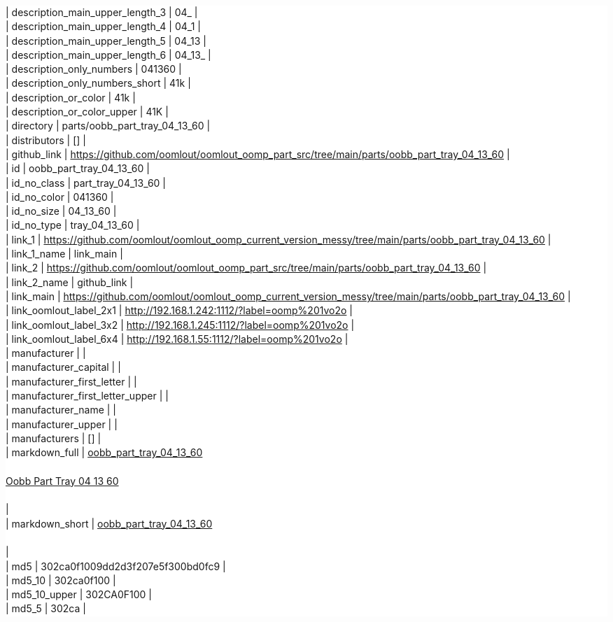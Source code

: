 | description_main_upper_length_3 | 04_ |  
| description_main_upper_length_4 | 04_1 |  
| description_main_upper_length_5 | 04_13 |  
| description_main_upper_length_6 | 04_13_ |  
| description_only_numbers | 041360 |  
| description_only_numbers_short | 41k |  
| description_or_color | 41k |  
| description_or_color_upper | 41K |  
| directory | parts/oobb_part_tray_04_13_60 |  
| distributors | [] |  
| github_link | https://github.com/oomlout/oomlout_oomp_part_src/tree/main/parts/oobb_part_tray_04_13_60 |  
| id | oobb_part_tray_04_13_60 |  
| id_no_class | part_tray_04_13_60 |  
| id_no_color | 041360 |  
| id_no_size | 04_13_60 |  
| id_no_type | tray_04_13_60 |  
| link_1 | https://github.com/oomlout/oomlout_oomp_current_version_messy/tree/main/parts/oobb_part_tray_04_13_60 |  
| link_1_name | link_main |  
| link_2 | https://github.com/oomlout/oomlout_oomp_part_src/tree/main/parts/oobb_part_tray_04_13_60 |  
| link_2_name | github_link |  
| link_main | https://github.com/oomlout/oomlout_oomp_current_version_messy/tree/main/parts/oobb_part_tray_04_13_60 |  
| link_oomlout_label_2x1 | http://192.168.1.242:1112/?label=oomp%201vo2o |  
| link_oomlout_label_3x2 | http://192.168.1.245:1112/?label=oomp%201vo2o |  
| link_oomlout_label_6x4 | http://192.168.1.55:1112/?label=oomp%201vo2o |  
| manufacturer |  |  
| manufacturer_capital |  |  
| manufacturer_first_letter |  |  
| manufacturer_first_letter_upper |  |  
| manufacturer_name |  |  
| manufacturer_upper |  |  
| manufacturers | [] |  
| markdown_full | [oobb_part_tray_04_13_60](https://github.com/oomlout/oomlout_oomp_current_version_messy/tree/main/parts/oobb_part_tray_04_13_60)<br>[](https://github.com/oomlout/oomlout_oomp_current_version_messy/tree/main/parts/oobb_part_tray_04_13_60)<br>[Oobb Part Tray 04 13 60](https://github.com/oomlout/oomlout_oomp_current_version_messy/tree/main/parts/oobb_part_tray_04_13_60)<br><br> |  
| markdown_short | [oobb_part_tray_04_13_60](https://github.com/oomlout/oomlout_oomp_current_version_messy/tree/main/parts/oobb_part_tray_04_13_60)<br><br> |  
| md5 | 302ca0f1009dd2d3f207e5f300bd0fc9 |  
| md5_10 | 302ca0f100 |  
| md5_10_upper | 302CA0F100 |  
| md5_5 | 302ca |  